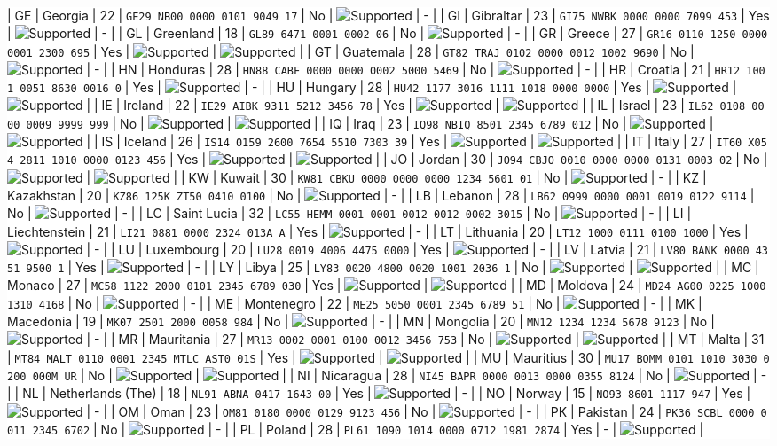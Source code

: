 | GE | Georgia | 22 | `GE29 NB00 0000 0101 9049 17` | No | ![Supported][supported] | - |
| GI | Gibraltar | 23 | `GI75 NWBK 0000 0000 7099 453` | Yes | ![Supported][supported] | - |
| GL | Greenland | 18 | `GL89 6471 0001 0002 06` | No | ![Supported][supported] | - |
| GR | Greece | 27 | `GR16 0110 1250 0000 0001 2300 695` | Yes | ![Supported][supported] | ![Supported][supported] |
| GT | Guatemala | 28 | `GT82 TRAJ 0102 0000 0012 1002 9690` | No | ![Supported][supported] | - |
| HN | Honduras | 28 | `HN88 CABF 0000 0000 0002 5000 5469` | No | ![Supported][supported] | - |
| HR | Croatia | 21 | `HR12 1001 0051 8630 0016 0` | Yes | ![Supported][supported] | - |
| HU | Hungary | 28 | `HU42 1177 3016 1111 1018 0000 0000` | Yes | ![Supported][supported] | ![Supported][supported] |
| IE | Ireland | 22 | `IE29 AIBK 9311 5212 3456 78` | Yes | ![Supported][supported] | ![Supported][supported] |
| IL | Israel | 23 | `IL62 0108 0000 0009 9999 999` | No | ![Supported][supported] | ![Supported][supported] |
| IQ | Iraq | 23 | `IQ98 NBIQ 8501 2345 6789 012` | No | ![Supported][supported] | ![Supported][supported] |
| IS | Iceland | 26 | `IS14 0159 2600 7654 5510 7303 39` | Yes | ![Supported][supported] | ![Supported][supported] |
| IT | Italy | 27 | `IT60 X054 2811 1010 0000 0123 456` | Yes | ![Supported][supported] | ![Supported][supported] |
| JO | Jordan | 30 | `JO94 CBJO 0010 0000 0000 0131 0003 02` | No | ![Supported][supported] | ![Supported][supported] |
| KW | Kuwait | 30 | `KW81 CBKU 0000 0000 0000 1234 5601 01` | No | ![Supported][supported] | - |
| KZ | Kazakhstan | 20 | `KZ86 125K ZT50 0410 0100` | No | ![Supported][supported] | - |
| LB | Lebanon | 28 | `LB62 0999 0000 0001 0019 0122 9114` | No | ![Supported][supported] | - |
| LC | Saint Lucia | 32 | `LC55 HEMM 0001 0001 0012 0012 0002 3015` | No | ![Supported][supported] | - |
| LI | Liechtenstein | 21 | `LI21 0881 0000 2324 013A A` | Yes | ![Supported][supported] | - |
| LT | Lithuania | 20 | `LT12 1000 0111 0100 1000` | Yes | ![Supported][supported] | - |
| LU | Luxembourg | 20 | `LU28 0019 4006 4475 0000` | Yes | ![Supported][supported] | - |
| LV | Latvia | 21 | `LV80 BANK 0000 4351 9500 1` | Yes | ![Supported][supported] | - |
| LY | Libya | 25 | `LY83 0020 4800 0020 1001 2036 1` | No | ![Supported][supported] | ![Supported][supported] |
| MC | Monaco | 27 | `MC58 1122 2000 0101 2345 6789 030` | Yes | ![Supported][supported] | ![Supported][supported] |
| MD | Moldova | 24 | `MD24 AG00 0225 1000 1310 4168` | No | ![Supported][supported] | - |
| ME | Montenegro | 22 | `ME25 5050 0001 2345 6789 51` | No | ![Supported][supported] | - |
| MK | Macedonia | 19 | `MK07 2501 2000 0058 984` | No | ![Supported][supported] | - |
| MN | Mongolia | 20 | `MN12 1234 1234 5678 9123` | No | ![Supported][supported] | - |
| MR | Mauritania | 27 | `MR13 0002 0001 0100 0012 3456 753` | No | ![Supported][supported] | ![Supported][supported] |
| MT | Malta | 31 | `MT84 MALT 0110 0001 2345 MTLC AST0 01S` | Yes | ![Supported][supported] | ![Supported][supported] |
| MU | Mauritius | 30 | `MU17 BOMM 0101 1010 3030 0200 000M UR` | No | ![Supported][supported] | ![Supported][supported] |
| NI | Nicaragua | 28 | `NI45 BAPR 0000 0013 0000 0355 8124` | No | ![Supported][supported] | - |
| NL | Netherlands (The) | 18 | `NL91 ABNA 0417 1643 00` | Yes | ![Supported][supported] | - |
| NO | Norway | 15 | `NO93 8601 1117 947` | Yes | ![Supported][supported] | - |
| OM | Oman | 23 | `OM81 0180 0000 0129 9123 456` | No | ![Supported][supported] | - |
| PK | Pakistan | 24 | `PK36 SCBL 0000 0011 2345 6702` | No | ![Supported][supported] | - |
| PL | Poland | 28 | `PL61 1090 1014 0000 0712 1981 2874` | Yes | - | ![Supported][supported] |

[supported]: ./docs/res/check.svg "Supported"
[not-supported]: ./doc/res/close.svg "Not supported"